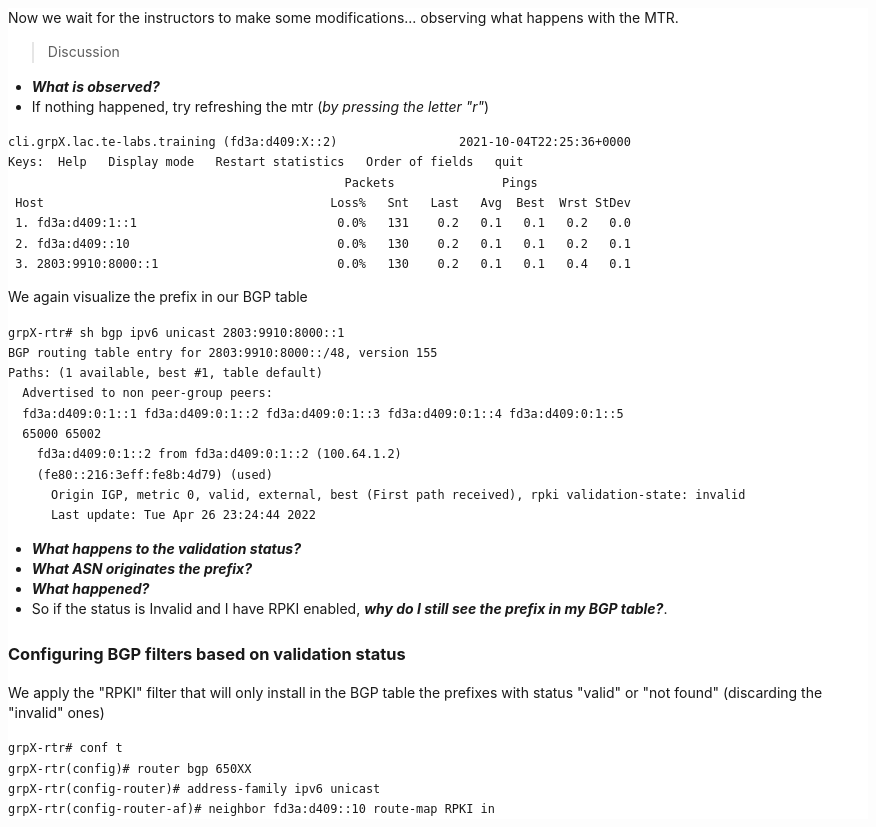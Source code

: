 ```
```



Now we wait for the instructors to make some modifications... observing what happens with the MTR.

> Discussion

- ***What is observed?***
- If nothing happened, try refreshing the mtr (*by pressing the letter "r"*)

```
cli.grpX.lac.te-labs.training (fd3a:d409:X::2)                 2021-10-04T22:25:36+0000
Keys:  Help   Display mode   Restart statistics   Order of fields   quit
                                               Packets               Pings
 Host                                        Loss%   Snt   Last   Avg  Best  Wrst StDev
 1. fd3a:d409:1::1                            0.0%   131    0.2   0.1   0.1   0.2   0.0
 2. fd3a:d409::10                             0.0%   130    0.2   0.1   0.1   0.2   0.1
 3. 2803:9910:8000::1                         0.0%   130    0.2   0.1   0.1   0.4   0.1
```



We again visualize the prefix in our BGP table

```
grpX-rtr# sh bgp ipv6 unicast 2803:9910:8000::1
BGP routing table entry for 2803:9910:8000::/48, version 155
Paths: (1 available, best #1, table default)
  Advertised to non peer-group peers:
  fd3a:d409:0:1::1 fd3a:d409:0:1::2 fd3a:d409:0:1::3 fd3a:d409:0:1::4 fd3a:d409:0:1::5
  65000 65002
    fd3a:d409:0:1::2 from fd3a:d409:0:1::2 (100.64.1.2)
    (fe80::216:3eff:fe8b:4d79) (used)
      Origin IGP, metric 0, valid, external, best (First path received), rpki validation-state: invalid
      Last update: Tue Apr 26 23:24:44 2022
```



* ***What happens to the validation status?***
* ***What ASN originates the prefix?***
* ***What happened?***
* So if the status is Invalid and I have RPKI enabled, ***why do I still see the prefix in my BGP table?***.



### Configuring BGP filters based on validation status

We apply the "RPKI" filter that will only install in the BGP table the prefixes with status "valid" or "not found" (discarding the "invalid" ones)

```
grpX-rtr# conf t
grpX-rtr(config)# router bgp 650XX
grpX-rtr(config-router)# address-family ipv6 unicast
grpX-rtr(config-router-af)# neighbor fd3a:d409::10 route-map RPKI in
```
